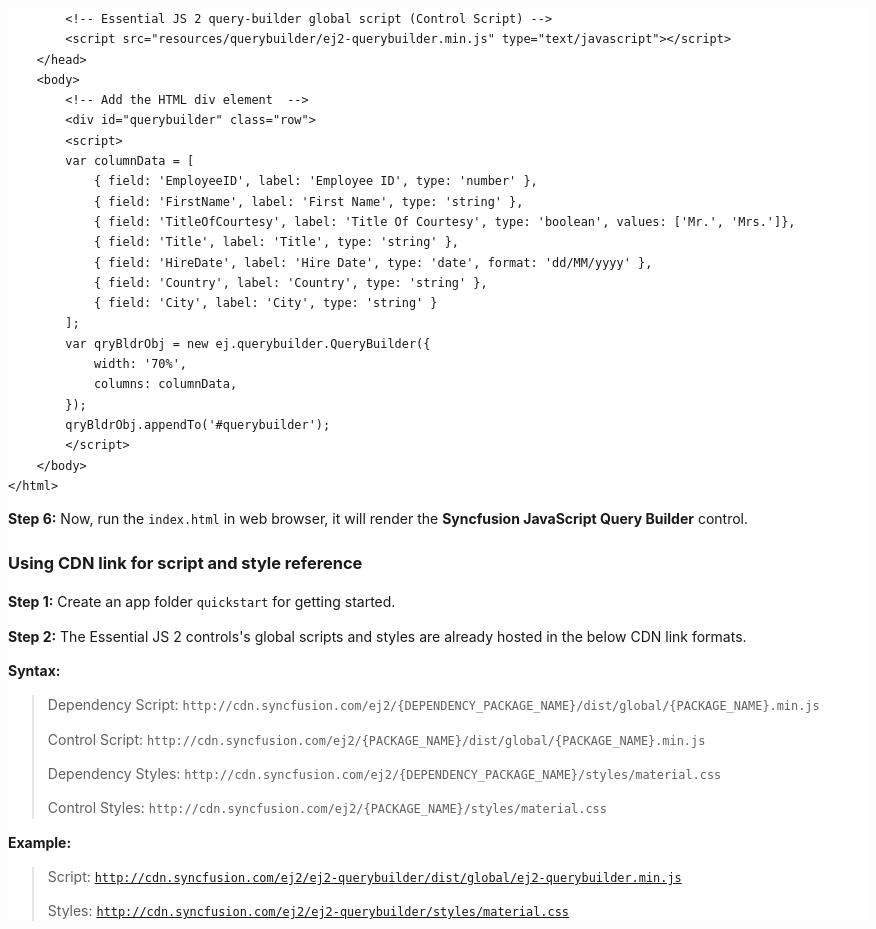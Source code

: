 ```
        <!-- Essential JS 2 query-builder global script (Control Script) -->
        <script src="resources/querybuilder/ej2-querybuilder.min.js" type="text/javascript"></script>
    </head>
    <body>
        <!-- Add the HTML div element  -->
        <div id="querybuilder" class="row">
        <script>
        var columnData = [
            { field: 'EmployeeID', label: 'Employee ID', type: 'number' },
            { field: 'FirstName', label: 'First Name', type: 'string' },
            { field: 'TitleOfCourtesy', label: 'Title Of Courtesy', type: 'boolean', values: ['Mr.', 'Mrs.']},
            { field: 'Title', label: 'Title', type: 'string' },
            { field: 'HireDate', label: 'Hire Date', type: 'date', format: 'dd/MM/yyyy' },
            { field: 'Country', label: 'Country', type: 'string' },
            { field: 'City', label: 'City', type: 'string' }
        ];
        var qryBldrObj = new ej.querybuilder.QueryBuilder({
            width: '70%',
            columns: columnData,
        });
        qryBldrObj.appendTo('#querybuilder');
        </script>
    </body>
</html>
```

**Step 6:** Now, run the `index.html` in web browser, it will render the **Syncfusion JavaScript Query Builder** control.

### Using CDN link for script and style reference

**Step 1:** Create an app folder `quickstart` for getting started.

**Step 2:** The Essential JS 2 controls's global scripts and styles are already hosted in the below CDN link formats.

**Syntax:**
> Dependency Script: `http://cdn.syncfusion.com/ej2/{DEPENDENCY_PACKAGE_NAME}/dist/global/{PACKAGE_NAME}.min.js`
>
> Control Script: `http://cdn.syncfusion.com/ej2/{PACKAGE_NAME}/dist/global/{PACKAGE_NAME}.min.js`
>
> Dependency Styles: `http://cdn.syncfusion.com/ej2/{DEPENDENCY_PACKAGE_NAME}/styles/material.css`
>
> Control Styles: `http://cdn.syncfusion.com/ej2/{PACKAGE_NAME}/styles/material.css`

**Example:**
> Script: [`http://cdn.syncfusion.com/ej2/ej2-querybuilder/dist/global/ej2-querybuilder.min.js`](http://cdn.syncfusion.com/ej2/ej2-query-builder/dist/global/ej2-querybuilder.min.js)
>
> Styles: [`http://cdn.syncfusion.com/ej2/ej2-querybuilder/styles/material.css`](http://cdn.syncfusion.com/ej2/ej2-querybuilder/styles/material.css)
